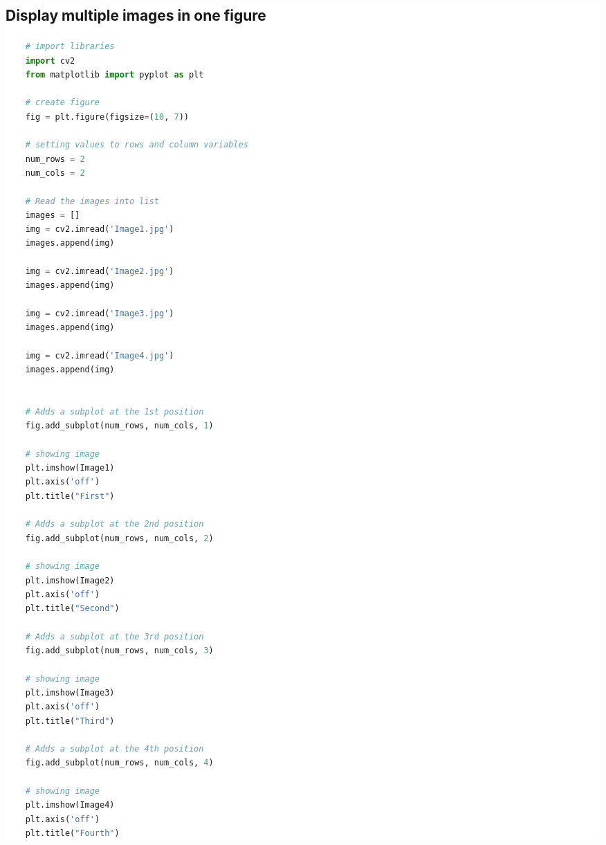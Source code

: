 
## Display multiple images in one figure

```py
    # import libraries
    import cv2
    from matplotlib import pyplot as plt
      
    # create figure
    fig = plt.figure(figsize=(10, 7))
      
    # setting values to rows and column variables
    num_rows = 2
    num_cols = 2
    
    # Read the images into list
    images = []
    img = cv2.imread('Image1.jpg')
    images.append(img)
    
    img = cv2.imread('Image2.jpg')
    images.append(img)
    
    img = cv2.imread('Image3.jpg')
    images.append(img)
    
    img = cv2.imread('Image4.jpg')
    images.append(img)
    
      
    # Adds a subplot at the 1st position
    fig.add_subplot(num_rows, num_cols, 1)
      
    # showing image
    plt.imshow(Image1)
    plt.axis('off')
    plt.title("First")
      
    # Adds a subplot at the 2nd position
    fig.add_subplot(num_rows, num_cols, 2)
      
    # showing image
    plt.imshow(Image2)
    plt.axis('off')
    plt.title("Second")
      
    # Adds a subplot at the 3rd position
    fig.add_subplot(num_rows, num_cols, 3)
      
    # showing image
    plt.imshow(Image3)
    plt.axis('off')
    plt.title("Third")
      
    # Adds a subplot at the 4th position
    fig.add_subplot(num_rows, num_cols, 4)
      
    # showing image
    plt.imshow(Image4)
    plt.axis('off')
    plt.title("Fourth")
```
